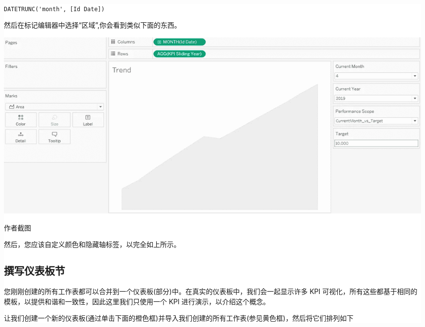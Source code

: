 ```
DATETRUNC('month', [Id Date])
```

然后在标记编辑器中选择“区域”,你会看到类似下面的东西。

![](img/3ede4b7e0424fd4a92c566e8a479ce19.png)

作者截图

然后，您应该自定义颜色和隐藏轴标签，以完全如上所示。

## 撰写仪表板节

您刚刚创建的所有工作表都可以合并到一个仪表板(部分)中。在真实的仪表板中，我们会一起显示许多 KPI 可视化，所有这些都基于相同的模板，以提供和谐和一致性，因此这里我们只使用一个 KPI 进行演示，以介绍这个概念。

让我们创建一个新的仪表板(通过单击下面的橙色框)并导入我们创建的所有工作表(参见黄色框)，然后将它们排列如下
